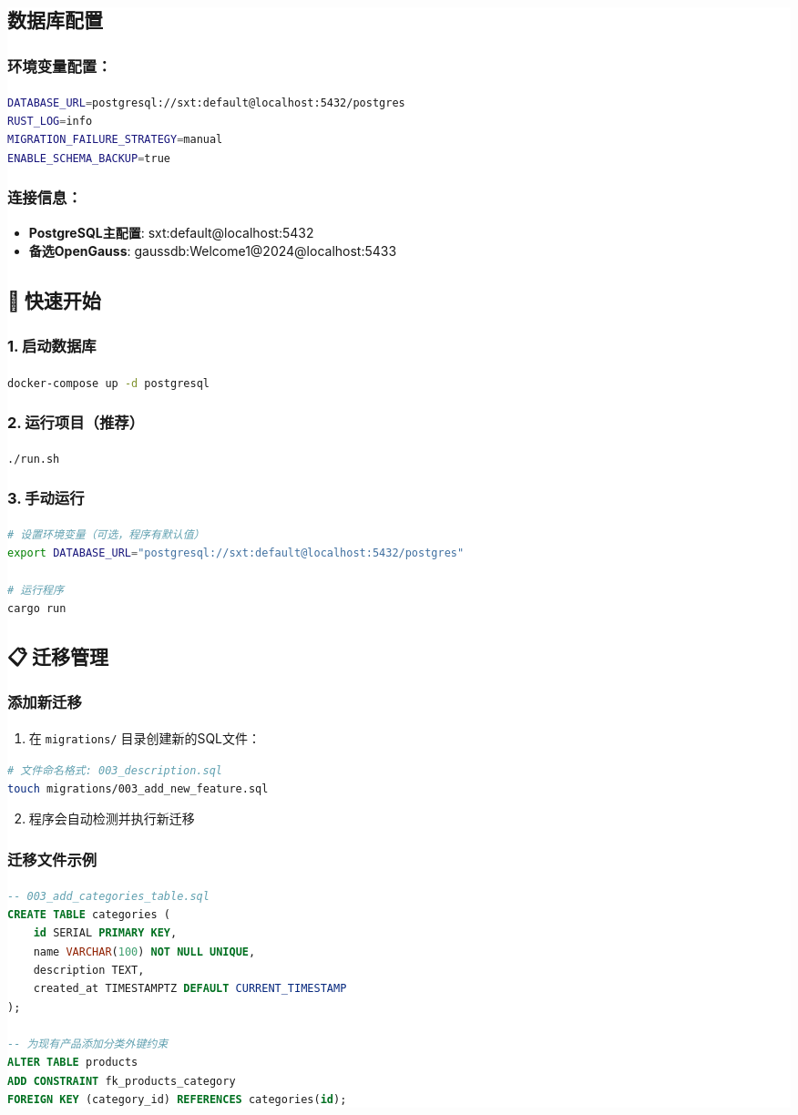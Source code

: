 ## 数据库配置

### 环境变量配置：
```bash
DATABASE_URL=postgresql://sxt:default@localhost:5432/postgres
RUST_LOG=info
MIGRATION_FAILURE_STRATEGY=manual
ENABLE_SCHEMA_BACKUP=true
```

### 连接信息：
- **PostgreSQL主配置**: sxt:default@localhost:5432
- **备选OpenGauss**: gaussdb:Welcome1@2024@localhost:5433

## 🚀 快速开始

### 1. 启动数据库
```bash
docker-compose up -d postgresql
```

### 2. 运行项目（推荐）
```bash
./run.sh
```

### 3. 手动运行
```bash
# 设置环境变量（可选，程序有默认值）
export DATABASE_URL="postgresql://sxt:default@localhost:5432/postgres"

# 运行程序
cargo run
```

## 📋 迁移管理

### 添加新迁移
1. 在 `migrations/` 目录创建新的SQL文件：
```bash
# 文件命名格式: 003_description.sql
touch migrations/003_add_new_feature.sql
```

2. 程序会自动检测并执行新迁移

### 迁移文件示例
```sql
-- 003_add_categories_table.sql
CREATE TABLE categories (
    id SERIAL PRIMARY KEY,
    name VARCHAR(100) NOT NULL UNIQUE,
    description TEXT,
    created_at TIMESTAMPTZ DEFAULT CURRENT_TIMESTAMP
);

-- 为现有产品添加分类外键约束
ALTER TABLE products 
ADD CONSTRAINT fk_products_category 
FOREIGN KEY (category_id) REFERENCES categories(id);
```

